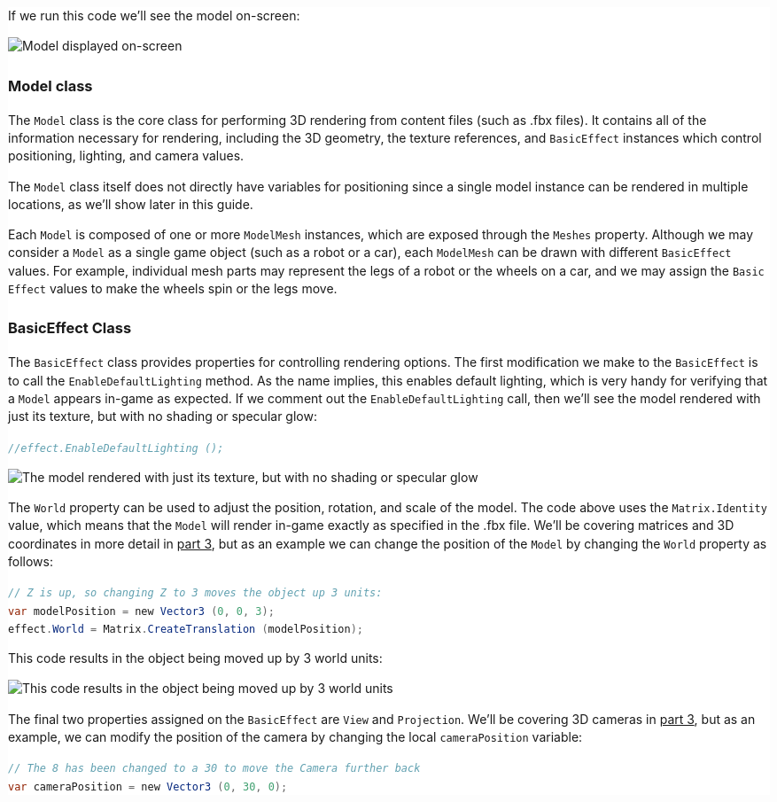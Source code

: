 
If we run this code we’ll see the model on-screen:

![Model displayed on-screen](part1-images/image8.png "If this code is run, the model will be displayed on-screen")

### Model class

The `Model` class is the core class for performing 3D rendering from content files (such as .fbx files). It contains all of the information necessary for rendering, including the 3D geometry, the texture references, and `BasicEffect` instances which control positioning, lighting, and camera values.

The `Model` class itself does not directly have variables for positioning since a single model instance can be rendered in multiple locations, as we’ll show later in this guide.

Each `Model` is composed of one or more `ModelMesh` instances, which are exposed through the `Meshes` property. Although we may consider a `Model` as a single game object (such as a robot or a car), each `ModelMesh` can be drawn with different `BasicEffect` values. For example, individual mesh parts may represent the legs of a robot or the wheels on a car, and we may assign the `BasicEffect` values to make the wheels spin or the legs move. 

### BasicEffect Class

The `BasicEffect` class provides properties for controlling rendering options. The first modification we make to the `BasicEffect` is to call the `EnableDefaultLighting` method. As the name implies, this enables default lighting, which is very handy for verifying that a `Model` appears in-game as expected. If we comment out the `EnableDefaultLighting` call, then we’ll see the model rendered with just its texture, but with no shading or specular glow:

```csharp
//effect.EnableDefaultLighting ();
```

![The model rendered with just its texture, but with no shading or specular glow](part1-images/image9.png "The model rendered with just its texture, but with no shading or specular glow")

The `World` property can be used to adjust the position, rotation, and scale of the model. The code above uses the `Matrix.Identity` value, which means that the `Model` will render in-game exactly as specified in the .fbx file. We’ll be covering matrices and 3D coordinates in more detail in [part 3](~/graphics-games/monogame/3d/part3.md), but as an example we can change the position of the `Model` by changing the `World` property as follows:

```csharp
// Z is up, so changing Z to 3 moves the object up 3 units:
var modelPosition = new Vector3 (0, 0, 3);
effect.World = Matrix.CreateTranslation (modelPosition); 
```

This code results in the object being moved up by 3 world units:

![This code results in the object being moved up by 3 world units](part1-images/image10.png "This code results in the object being moved up by 3 world units")

The final two properties assigned on the `BasicEffect` are `View` and `Projection`. We’ll be covering 3D cameras in [part 3](~/graphics-games/monogame/3d/part3.md), but as an example, we can modify the position of the camera by changing the local `cameraPosition` variable:

```csharp
// The 8 has been changed to a 30 to move the Camera further back
var cameraPosition = new Vector3 (0, 30, 0);
```
